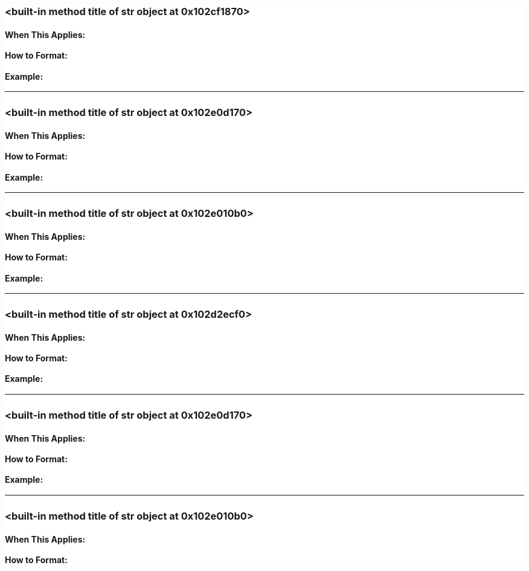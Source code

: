 ### <built-in method title of str object at 0x102cf1870>

**When This Applies:** 

**How to Format:** 

**Example:** 


---

### <built-in method title of str object at 0x102e0d170>

**When This Applies:** 

**How to Format:** 

**Example:** 


---

### <built-in method title of str object at 0x102e010b0>

**When This Applies:** 

**How to Format:** 

**Example:** 


---

### <built-in method title of str object at 0x102d2ecf0>

**When This Applies:** 

**How to Format:** 

**Example:** 


---

### <built-in method title of str object at 0x102e0d170>

**When This Applies:** 

**How to Format:** 

**Example:** 


---

### <built-in method title of str object at 0x102e010b0>

**When This Applies:** 

**How to Format:** 
